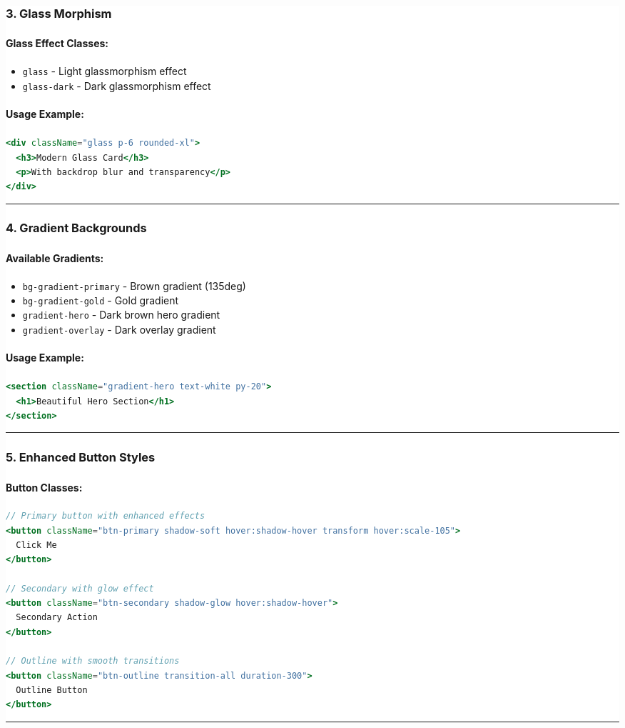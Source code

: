 
### 3. **Glass Morphism**

#### Glass Effect Classes:
- `glass` - Light glassmorphism effect
- `glass-dark` - Dark glassmorphism effect

#### Usage Example:
```jsx
<div className="glass p-6 rounded-xl">
  <h3>Modern Glass Card</h3>
  <p>With backdrop blur and transparency</p>
</div>
```

---

### 4. **Gradient Backgrounds**

#### Available Gradients:
- `bg-gradient-primary` - Brown gradient (135deg)
- `bg-gradient-gold` - Gold gradient
- `gradient-hero` - Dark brown hero gradient
- `gradient-overlay` - Dark overlay gradient

#### Usage Example:
```jsx
<section className="gradient-hero text-white py-20">
  <h1>Beautiful Hero Section</h1>
</section>
```

---

### 5. **Enhanced Button Styles**

#### Button Classes:
```jsx
// Primary button with enhanced effects
<button className="btn-primary shadow-soft hover:shadow-hover transform hover:scale-105">
  Click Me
</button>

// Secondary with glow effect
<button className="btn-secondary shadow-glow hover:shadow-hover">
  Secondary Action
</button>

// Outline with smooth transitions
<button className="btn-outline transition-all duration-300">
  Outline Button
</button>
```

---
